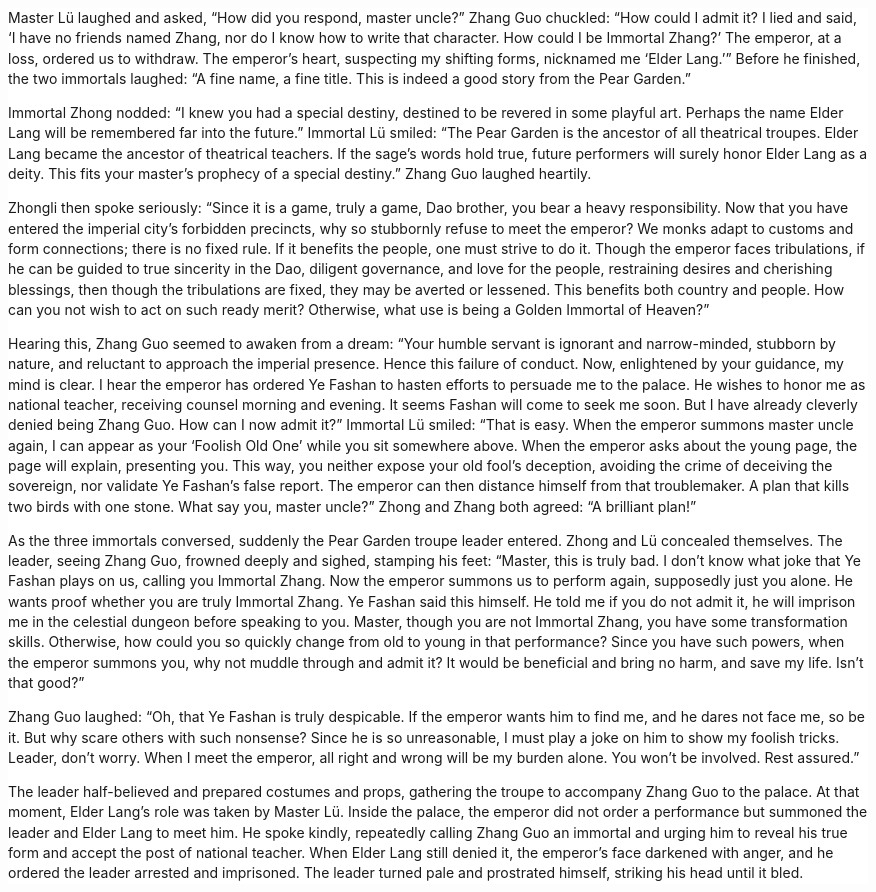Master Lü laughed and asked, “How did you respond, master uncle?” Zhang Guo chuckled: “How could I admit it? I lied and said, ‘I have no friends named Zhang, nor do I know how to write that character. How could I be Immortal Zhang?’ The emperor, at a loss, ordered us to withdraw. The emperor’s heart, suspecting my shifting forms, nicknamed me ‘Elder Lang.’” Before he finished, the two immortals laughed: “A fine name, a fine title. This is indeed a good story from the Pear Garden.”

Immortal Zhong nodded: “I knew you had a special destiny, destined to be revered in some playful art. Perhaps the name Elder Lang will be remembered far into the future.” Immortal Lü smiled: “The Pear Garden is the ancestor of all theatrical troupes. Elder Lang became the ancestor of theatrical teachers. If the sage’s words hold true, future performers will surely honor Elder Lang as a deity. This fits your master’s prophecy of a special destiny.” Zhang Guo laughed heartily.

Zhongli then spoke seriously: “Since it is a game, truly a game, Dao brother, you bear a heavy responsibility. Now that you have entered the imperial city’s forbidden precincts, why so stubbornly refuse to meet the emperor? We monks adapt to customs and form connections; there is no fixed rule. If it benefits the people, one must strive to do it. Though the emperor faces tribulations, if he can be guided to true sincerity in the Dao, diligent governance, and love for the people, restraining desires and cherishing blessings, then though the tribulations are fixed, they may be averted or lessened. This benefits both country and people. How can you not wish to act on such ready merit? Otherwise, what use is being a Golden Immortal of Heaven?”

Hearing this, Zhang Guo seemed to awaken from a dream: “Your humble servant is ignorant and narrow-minded, stubborn by nature, and reluctant to approach the imperial presence. Hence this failure of conduct. Now, enlightened by your guidance, my mind is clear. I hear the emperor has ordered Ye Fashan to hasten efforts to persuade me to the palace. He wishes to honor me as national teacher, receiving counsel morning and evening. It seems Fashan will come to seek me soon. But I have already cleverly denied being Zhang Guo. How can I now admit it?” Immortal Lü smiled: “That is easy. When the emperor summons master uncle again, I can appear as your ‘Foolish Old One’ while you sit somewhere above. When the emperor asks about the young page, the page will explain, presenting you. This way, you neither expose your old fool’s deception, avoiding the crime of deceiving the sovereign, nor validate Ye Fashan’s false report. The emperor can then distance himself from that troublemaker. A plan that kills two birds with one stone. What say you, master uncle?” Zhong and Zhang both agreed: “A brilliant plan!”

As the three immortals conversed, suddenly the Pear Garden troupe leader entered. Zhong and Lü concealed themselves. The leader, seeing Zhang Guo, frowned deeply and sighed, stamping his feet: “Master, this is truly bad. I don’t know what joke that Ye Fashan plays on us, calling you Immortal Zhang. Now the emperor summons us to perform again, supposedly just you alone. He wants proof whether you are truly Immortal Zhang. Ye Fashan said this himself. He told me if you do not admit it, he will imprison me in the celestial dungeon before speaking to you. Master, though you are not Immortal Zhang, you have some transformation skills. Otherwise, how could you so quickly change from old to young in that performance? Since you have such powers, when the emperor summons you, why not muddle through and admit it? It would be beneficial and bring no harm, and save my life. Isn’t that good?”

Zhang Guo laughed: “Oh, that Ye Fashan is truly despicable. If the emperor wants him to find me, and he dares not face me, so be it. But why scare others with such nonsense? Since he is so unreasonable, I must play a joke on him to show my foolish tricks. Leader, don’t worry. When I meet the emperor, all right and wrong will be my burden alone. You won’t be involved. Rest assured.”

The leader half-believed and prepared costumes and props, gathering the troupe to accompany Zhang Guo to the palace. At that moment, Elder Lang’s role was taken by Master Lü. Inside the palace, the emperor did not order a performance but summoned the leader and Elder Lang to meet him. He spoke kindly, repeatedly calling Zhang Guo an immortal and urging him to reveal his true form and accept the post of national teacher. When Elder Lang still denied it, the emperor’s face darkened with anger, and he ordered the leader arrested and imprisoned. The leader turned pale and prostrated himself, striking his head until it bled.
